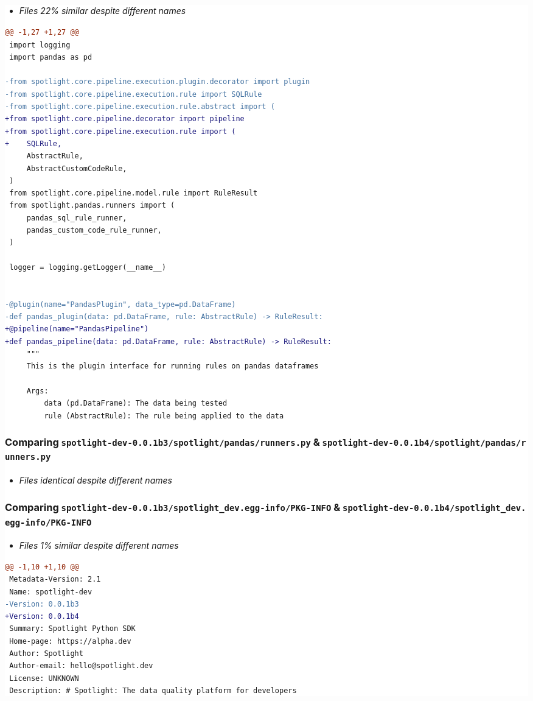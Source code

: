  * *Files 22% similar despite different names*

```diff
@@ -1,27 +1,27 @@
 import logging
 import pandas as pd
 
-from spotlight.core.pipeline.execution.plugin.decorator import plugin
-from spotlight.core.pipeline.execution.rule import SQLRule
-from spotlight.core.pipeline.execution.rule.abstract import (
+from spotlight.core.pipeline.decorator import pipeline
+from spotlight.core.pipeline.execution.rule import (
+    SQLRule,
     AbstractRule,
     AbstractCustomCodeRule,
 )
 from spotlight.core.pipeline.model.rule import RuleResult
 from spotlight.pandas.runners import (
     pandas_sql_rule_runner,
     pandas_custom_code_rule_runner,
 )
 
 logger = logging.getLogger(__name__)
 
 
-@plugin(name="PandasPlugin", data_type=pd.DataFrame)
-def pandas_plugin(data: pd.DataFrame, rule: AbstractRule) -> RuleResult:
+@pipeline(name="PandasPipeline")
+def pandas_pipeline(data: pd.DataFrame, rule: AbstractRule) -> RuleResult:
     """
     This is the plugin interface for running rules on pandas dataframes
 
     Args:
         data (pd.DataFrame): The data being tested
         rule (AbstractRule): The rule being applied to the data
```

### Comparing `spotlight-dev-0.0.1b3/spotlight/pandas/runners.py` & `spotlight-dev-0.0.1b4/spotlight/pandas/runners.py`

 * *Files identical despite different names*

### Comparing `spotlight-dev-0.0.1b3/spotlight_dev.egg-info/PKG-INFO` & `spotlight-dev-0.0.1b4/spotlight_dev.egg-info/PKG-INFO`

 * *Files 1% similar despite different names*

```diff
@@ -1,10 +1,10 @@
 Metadata-Version: 2.1
 Name: spotlight-dev
-Version: 0.0.1b3
+Version: 0.0.1b4
 Summary: Spotlight Python SDK
 Home-page: https://alpha.dev
 Author: Spotlight
 Author-email: hello@spotlight.dev
 License: UNKNOWN
 Description: # Spotlight: The data quality platform for developers
```
